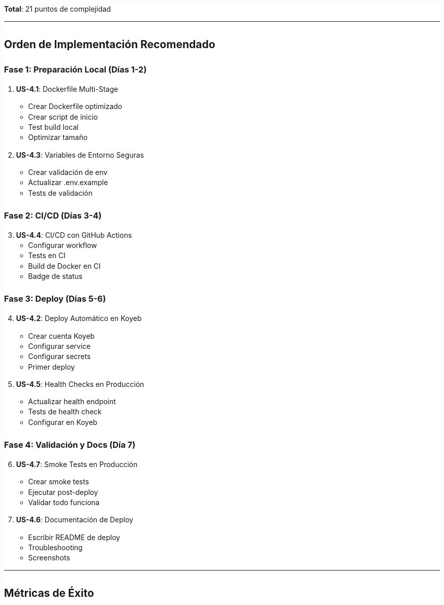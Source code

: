 **Total**: 21 puntos de complejidad

---

## Orden de Implementación Recomendado

### Fase 1: Preparación Local (Días 1-2)
1. **US-4.1**: Dockerfile Multi-Stage
   - Crear Dockerfile optimizado
   - Crear script de inicio
   - Test build local
   - Optimizar tamaño

2. **US-4.3**: Variables de Entorno Seguras
   - Crear validación de env
   - Actualizar .env.example
   - Tests de validación

### Fase 2: CI/CD (Días 3-4)
3. **US-4.4**: CI/CD con GitHub Actions
   - Configurar workflow
   - Tests en CI
   - Build de Docker en CI
   - Badge de status

### Fase 3: Deploy (Días 5-6)
4. **US-4.2**: Deploy Automático en Koyeb
   - Crear cuenta Koyeb
   - Configurar service
   - Configurar secrets
   - Primer deploy

5. **US-4.5**: Health Checks en Producción
   - Actualizar health endpoint
   - Tests de health check
   - Configurar en Koyeb

### Fase 4: Validación y Docs (Día 7)
6. **US-4.7**: Smoke Tests en Producción
   - Crear smoke tests
   - Ejecutar post-deploy
   - Validar todo funciona

7. **US-4.6**: Documentación de Deploy
   - Escribir README de deploy
   - Troubleshooting
   - Screenshots

---

## Métricas de Éxito
